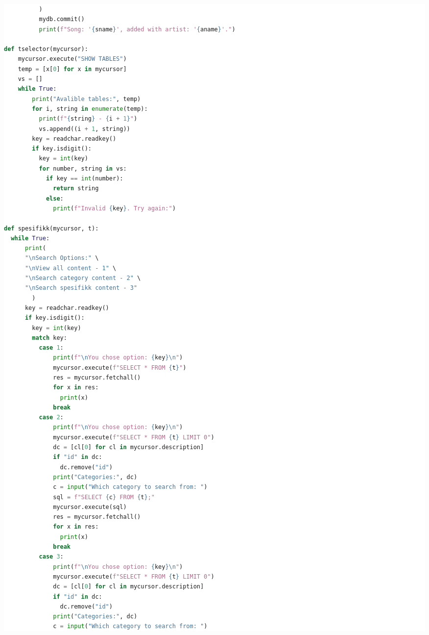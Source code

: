 ```python
          )
          mydb.commit()
          print(f"Song: '{sname}', added with artist: '{aname}'.")

def tselector(mycursor):
    mycursor.execute("SHOW TABLES")
    temp = [x[0] for x in mycursor]
    vs = []
    while True:
        print("Avalible tables:", temp)
        for i, string in enumerate(temp):
          print(f"{string} - {i + 1}")
          vs.append((i + 1, string))
        key = readchar.readkey()
        if key.isdigit():
          key = int(key)
          for number, string in vs:
            if key == int(number):
              return string
            else:
              print(f"Invalid {key}. Try again:")

def spesifikk(mycursor, t):
  while True:
      print(
      "\nSearch Options:" \
      "\nView all content - 1" \
      "\nSearch category content - 2" \
      "\nSearch spesifikk content - 3"
        )
      key = readchar.readkey()
      if key.isdigit():
        key = int(key)
        match key:
          case 1:
              print(f"\nYou chose option: {key}\n")
              mycursor.execute(f"SELECT * FROM {t}")
              res = mycursor.fetchall()
              for x in res:
                print(x)
              break
          case 2:
              print(f"\nYou chose option: {key}\n")
              mycursor.execute(f"SELECT * FROM {t} LIMIT 0")
              dc = [cl[0] for cl in mycursor.description]
              if "id" in dc:
                dc.remove("id")
              print("Categories:", dc)
              c = input("Which category to search from: ")
              sql = f"SELECT {c} FROM {t};"
              mycursor.execute(sql)
              res = mycursor.fetchall()
              for x in res:
                print(x)
              break
          case 3:
              print(f"\nYou chose option: {key}\n")
              mycursor.execute(f"SELECT * FROM {t} LIMIT 0")
              dc = [cl[0] for cl in mycursor.description]
              if "id" in dc:
                dc.remove("id")
              print("Categories:", dc)
              c = input("Which category to search from: ")
```